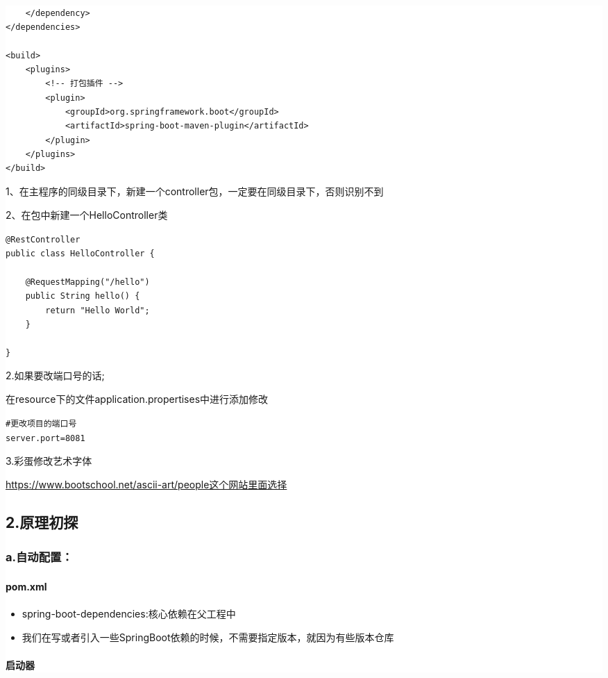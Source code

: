```
    </dependency>
</dependencies>

<build>
    <plugins>
        <!-- 打包插件 -->
        <plugin>
            <groupId>org.springframework.boot</groupId>
            <artifactId>spring-boot-maven-plugin</artifactId>
        </plugin>
    </plugins>
</build>
```

1、在主程序的同级目录下，新建一个controller包，一定要在同级目录下，否则识别不到

2、在包中新建一个HelloController类

```
@RestController
public class HelloController {

    @RequestMapping("/hello")
    public String hello() {
        return "Hello World";
    }
    
}
```

2.如果要改端口号的话;

在resource下的文件application.propertises中进行添加修改

```
#更改项目的端口号
server.port=8081
```

3.彩蛋修改艺术字体

https://www.bootschool.net/ascii-art/people这个网站里面选择

## 2.原理初探

### a.自动配置：

#### pom.xml

- spring-boot-dependencies:核心依赖在父工程中

- 我们在写或者引入一些SpringBoot依赖的时候，不需要指定版本，就因为有些版本仓库

  

#### 启动器
